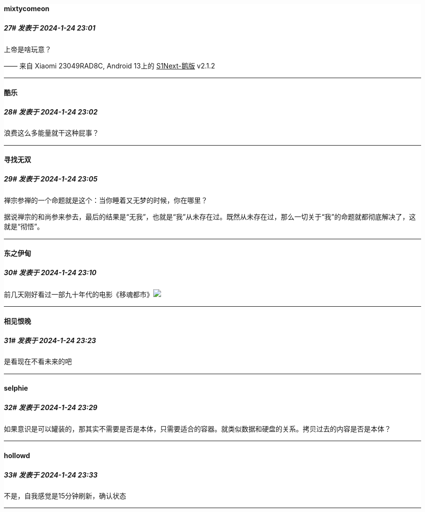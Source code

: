 ####  mixtycomeon  
##### 27#       发表于 2024-1-24 23:01

上帝是啥玩意？

—— 来自 Xiaomi 23049RAD8C, Android 13上的 [S1Next-鹅版](https://github.com/ykrank/S1-Next/releases) v2.1.2

*****

####  酷乐  
##### 28#       发表于 2024-1-24 23:02

浪费这么多能量就干这种屁事？

*****

####  寻找无双  
##### 29#       发表于 2024-1-24 23:05

禅宗参禅的一个命题就是这个：当你睡着又无梦的时候，你在哪里？

据说禅宗的和尚参来参去，最后的结果是“无我”，也就是“我”从未存在过。既然从未存在过，那么一切关于“我”的命题就都彻底解决了，这就是“彻悟”。

*****

####  东之伊甸  
##### 30#       发表于 2024-1-24 23:10

前几天刚好看过一部九十年代的电影《移魂都市》<img src="https://static.saraba1st.com/image/smiley/face2017/037.png" referrerpolicy="no-referrer">


*****

####  相见恨晚  
##### 31#       发表于 2024-1-24 23:23

是看现在不看未来的吧

*****

####  selphie  
##### 32#       发表于 2024-1-24 23:29

如果意识是可以罐装的，那其实不需要是否是本体，只需要适合的容器。就类似数据和硬盘的关系。拷贝过去的内容是否是本体？

*****

####  hollowd  
##### 33#       发表于 2024-1-24 23:33

不是，自我感觉是15分钟刷新，确认状态

*****

